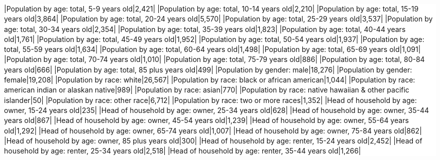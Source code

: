 |Population by age: total, 5-9 years old|2,421|
|Population by age: total, 10-14 years old|2,210|
|Population by age: total, 15-19 years old|3,864|
|Population by age: total, 20-24 years old|5,570|
|Population by age: total, 25-29 years old|3,537|
|Population by age: total, 30-34 years old|2,354|
|Population by age: total, 35-39 years old|1,823|
|Population by age: total, 40-44 years old|1,761|
|Population by age: total, 45-49 years old|1,952|
|Population by age: total, 50-54 years old|1,937|
|Population by age: total, 55-59 years old|1,634|
|Population by age: total, 60-64 years old|1,498|
|Population by age: total, 65-69 years old|1,091|
|Population by age: total, 70-74 years old|1,010|
|Population by age: total, 75-79 years old|886|
|Population by age: total, 80-84 years old|666|
|Population by age: total, 85 plus years old|499|
|Population by gender: male|18,276|
|Population by gender: female|19,208|
|Population by race: white|26,567|
|Population by race: black or african american|1,044|
|Population by race: american indian or alaskan native|989|
|Population by race: asian|770|
|Population by race: native hawaiian & other pacific islander|50|
|Population by race: other race|6,712|
|Population by race: two or more races|1,352|
|Head of household by age: owner, 15-24 years old|235|
|Head of household by age: owner, 25-34 years old|628|
|Head of household by age: owner, 35-44 years old|867|
|Head of household by age: owner, 45-54 years old|1,239|
|Head of household by age: owner, 55-64 years old|1,292|
|Head of household by age: owner, 65-74 years old|1,007|
|Head of household by age: owner, 75-84 years old|862|
|Head of household by age: owner, 85 plus years old|300|
|Head of household by age: renter, 15-24 years old|2,452|
|Head of household by age: renter, 25-34 years old|2,518|
|Head of household by age: renter, 35-44 years old|1,266|